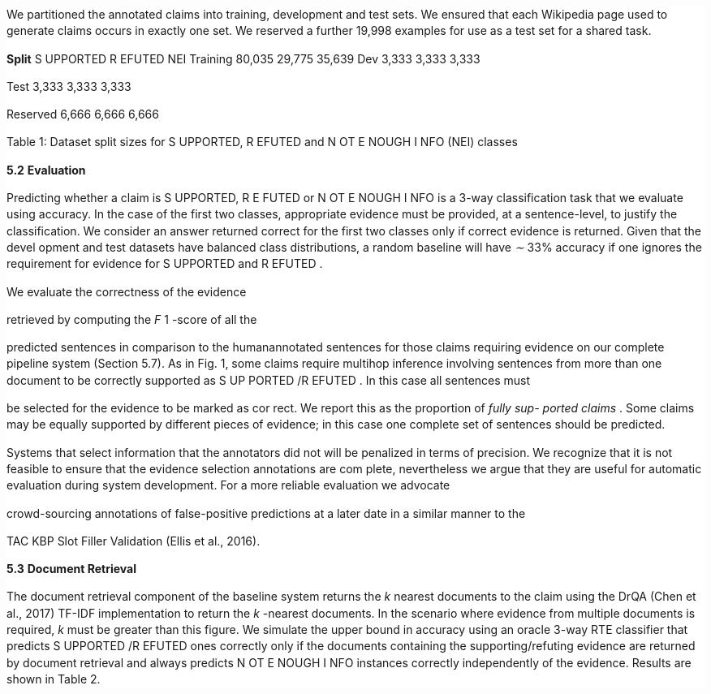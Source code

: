 We partitioned the annotated claims into training,
development and test sets. We ensured that each
Wikipedia page used to generate claims occurs in
exactly one set. We reserved a further 19,998 examples for use as a test set for a shared task.

**Split** S UPPORTED R EFUTED NEI
Training 80,035 29,775 35,639
Dev 3,333 3,333 3,333

Test 3,333 3,333 3,333

Reserved 6,666 6,666 6,666

Table 1: Dataset split sizes for S UPPORTED, R EFUTED
and N OT E NOUGH I NFO (NEI) classes

**5.2** **Evaluation**

Predicting whether a claim is S UPPORTED, R E 
FUTED or N OT E NOUGH I NFO is a 3-way classification task that we evaluate using accuracy. In
the case of the first two classes, appropriate evidence must be provided, at a sentence-level, to
justify the classification. We consider an answer
returned correct for the first two classes only if
correct evidence is returned. Given that the devel
opment and test datasets have balanced class distributions, a random baseline will have _∼_ 33% accuracy if one ignores the requirement for evidence
for S UPPORTED and R EFUTED .

We evaluate the correctness of the evidence

retrieved by computing the _F_ 1 -score of all the


predicted sentences in comparison to the humanannotated sentences for those claims requiring
evidence on our complete pipeline system (Section 5.7). As in Fig. 1, some claims require multihop inference involving sentences from more than
one document to be correctly supported as S UP 
PORTED /R EFUTED . In this case all sentences must

be selected for the evidence to be marked as cor
rect. We report this as the proportion of _fully sup-_
_ported claims_ . Some claims may be equally supported by different pieces of evidence; in this case
one complete set of sentences should be predicted.

Systems that select information that the annotators did not will be penalized in terms of precision. We recognize that it is not feasible to ensure
that the evidence selection annotations are com
plete, nevertheless we argue that they are useful
for automatic evaluation during system development. For a more reliable evaluation we advocate

crowd-sourcing annotations of false-positive predictions at a later date in a similar manner to the

TAC KBP Slot Filler Validation (Ellis et al., 2016).

**5.3** **Document Retrieval**

The document retrieval component of the baseline system returns the _k_ nearest documents to the
claim using the DrQA (Chen et al., 2017) TF-IDF
implementation to return the _k_ -nearest documents.
In the scenario where evidence from multiple documents is required, _k_ must be greater than this
figure. We simulate the upper bound in accuracy
using an oracle 3-way RTE classifier that predicts
S UPPORTED /R EFUTED ones correctly only if the
documents containing the supporting/refuting evidence are returned by document retrieval and always predicts N OT E NOUGH I NFO instances correctly independently of the evidence. Results are
shown in Table 2.
